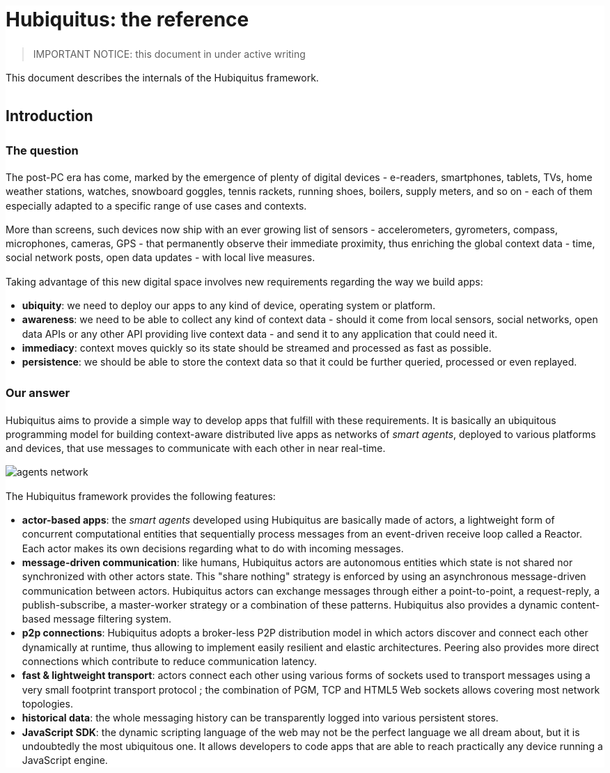 # Hubiquitus: the reference

> IMPORTANT NOTICE: this document in under active writing

This document describes the internals of the Hubiquitus framework.

## Introduction

### The question

The post-PC era has come, marked by the emergence of plenty of digital devices - e-readers, smartphones, tablets, TVs, home weather stations, watches, snowboard goggles, tennis rackets, running shoes, boilers, supply meters, and so on - each of them especially adapted to a specific range of use cases and contexts.

More than screens, such devices now ship with an ever growing list of sensors - accelerometers, gyrometers, compass, microphones, cameras, GPS - that permanently observe their immediate proximity, thus enriching the global context data - time, social network posts, open data updates - with local live measures.

Taking advantage of this new digital space involves new requirements regarding the way we build apps:

* **ubiquity**: we need to deploy our apps to any kind of device, operating system or platform.
* **awareness**: we need to be able to collect any kind of context data - should it come from local sensors, social networks, open data APIs or any other API providing live context data - and send it to any application that could need it.
* **immediacy**: context moves quickly so its state should be streamed and processed as fast as possible.
* **persistence**: we should be able to store the context data so that it could be further queried, processed or even replayed.

### Our answer

Hubiquitus aims to provide a simple way to develop apps that fulfill with these requirements. It is basically an ubiquitous programming model for building context-aware distributed live apps as networks of *smart agents*, deployed to various platforms and devices, that use messages to communicate with each other in near real-time.

![agents network](https://github.com/hubiquitus/hubiquitus/raw/master/docs/images/AgentsNetwork.jpg)

The Hubiquitus framework provides the following features:

* **actor-based apps**: the *smart agents* developed using Hubiquitus are basically made of actors, a lightweight form of concurrent computational entities that sequentially process messages from an event-driven receive loop called a Reactor. Each actor makes its own decisions regarding what to do with incoming messages.
* **message-driven communication**: like humans, Hubiquitus actors are autonomous entities which state is not shared nor synchronized with other actors state. This "share nothing" strategy is enforced by using an asynchronous message-driven communication between actors. Hubiquitus actors can exchange messages through either a point-to-point, a request-reply, a publish-subscribe, a master-worker strategy or a combination of these patterns. Hubiquitus also provides a dynamic content-based message filtering system.
* **p2p connections**: Hubiquitus adopts a broker-less P2P distribution model in which actors discover and connect each other dynamically at runtime, thus allowing to implement easily resilient and elastic architectures. Peering also provides more direct connections which contribute to reduce communication latency.
* **fast & lightweight transport**: actors connect each other using various forms of sockets used to transport messages using a very small footprint transport protocol  ; the combination of PGM, TCP and HTML5 Web sockets allows covering most network topologies.
* **historical data**: the whole messaging history can be transparently logged into various persistent stores.
* **JavaScript SDK**: the dynamic scripting language of the web may not be the perfect language we all dream about, but it is undoubtedly the most ubiquitous one. It allows developers to code apps that are able to reach practically any device running a JavaScript engine.